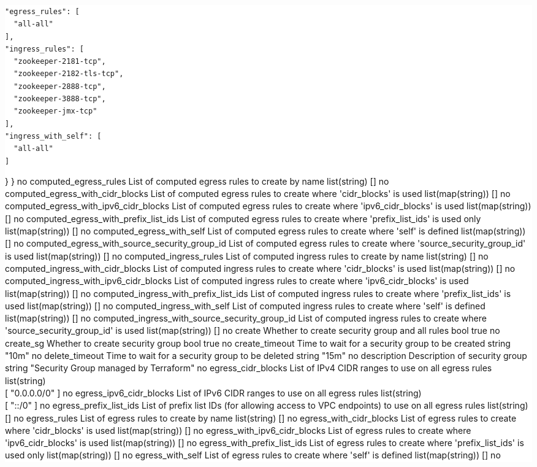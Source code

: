     "egress_rules": [
      "all-all"
    ],
    "ingress_rules": [
      "zookeeper-2181-tcp",
      "zookeeper-2182-tls-tcp",
      "zookeeper-2888-tcp",
      "zookeeper-3888-tcp",
      "zookeeper-jmx-tcp"
    ],
    "ingress_with_self": [
      "all-all"
    ]
  }
}
no
computed_egress_rules	List of computed egress rules to create by name	list(string)	[]	no
computed_egress_with_cidr_blocks	List of computed egress rules to create where 'cidr_blocks' is used	list(map(string))	[]	no
computed_egress_with_ipv6_cidr_blocks	List of computed egress rules to create where 'ipv6_cidr_blocks' is used	list(map(string))	[]	no
computed_egress_with_prefix_list_ids	List of computed egress rules to create where 'prefix_list_ids' is used only	list(map(string))	[]	no
computed_egress_with_self	List of computed egress rules to create where 'self' is defined	list(map(string))	[]	no
computed_egress_with_source_security_group_id	List of computed egress rules to create where 'source_security_group_id' is used	list(map(string))	[]	no
computed_ingress_rules	List of computed ingress rules to create by name	list(string)	[]	no
computed_ingress_with_cidr_blocks	List of computed ingress rules to create where 'cidr_blocks' is used	list(map(string))	[]	no
computed_ingress_with_ipv6_cidr_blocks	List of computed ingress rules to create where 'ipv6_cidr_blocks' is used	list(map(string))	[]	no
computed_ingress_with_prefix_list_ids	List of computed ingress rules to create where 'prefix_list_ids' is used	list(map(string))	[]	no
computed_ingress_with_self	List of computed ingress rules to create where 'self' is defined	list(map(string))	[]	no
computed_ingress_with_source_security_group_id	List of computed ingress rules to create where 'source_security_group_id' is used	list(map(string))	[]	no
create	Whether to create security group and all rules	bool	true	no
create_sg	Whether to create security group	bool	true	no
create_timeout	Time to wait for a security group to be created	string	"10m"	no
delete_timeout	Time to wait for a security group to be deleted	string	"15m"	no
description	Description of security group	string	"Security Group managed by Terraform"	no
egress_cidr_blocks	List of IPv4 CIDR ranges to use on all egress rules	list(string)	
[
  "0.0.0.0/0"
]
no
egress_ipv6_cidr_blocks	List of IPv6 CIDR ranges to use on all egress rules	list(string)	
[
  "::/0"
]
no
egress_prefix_list_ids	List of prefix list IDs (for allowing access to VPC endpoints) to use on all egress rules	list(string)	[]	no
egress_rules	List of egress rules to create by name	list(string)	[]	no
egress_with_cidr_blocks	List of egress rules to create where 'cidr_blocks' is used	list(map(string))	[]	no
egress_with_ipv6_cidr_blocks	List of egress rules to create where 'ipv6_cidr_blocks' is used	list(map(string))	[]	no
egress_with_prefix_list_ids	List of egress rules to create where 'prefix_list_ids' is used only	list(map(string))	[]	no
egress_with_self	List of egress rules to create where 'self' is defined	list(map(string))	[]	no